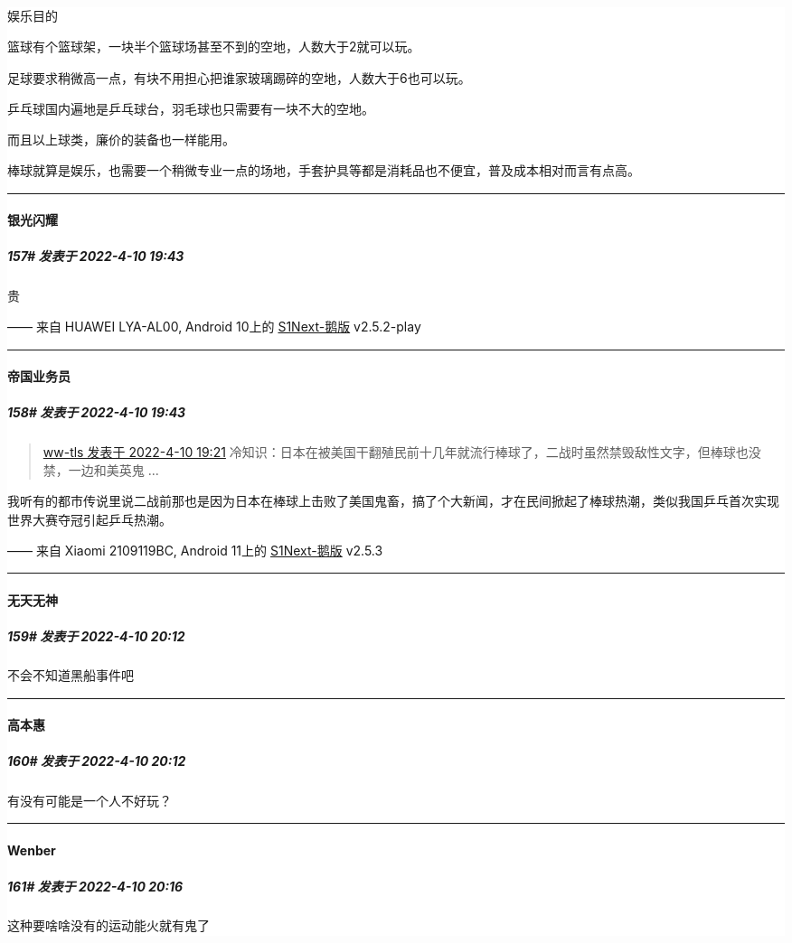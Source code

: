 娱乐目的

篮球有个篮球架，一块半个篮球场甚至不到的空地，人数大于2就可以玩。

足球要求稍微高一点，有块不用担心把谁家玻璃踢碎的空地，人数大于6也可以玩。

乒乓球国内遍地是乒乓球台，羽毛球也只需要有一块不大的空地。

而且以上球类，廉价的装备也一样能用。

棒球就算是娱乐，也需要一个稍微专业一点的场地，手套护具等都是消耗品也不便宜，普及成本相对而言有点高。



*****

####  银光闪耀  
##### 157#       发表于 2022-4-10 19:43

贵

—— 来自 HUAWEI LYA-AL00, Android 10上的 [S1Next-鹅版](https://github.com/ykrank/S1-Next/releases) v2.5.2-play

*****

####  帝国业务员  
##### 158#       发表于 2022-4-10 19:43

<blockquote><a href="httphttps://bbs.saraba1st.com/2b/forum.php?mod=redirect&amp;goto=findpost&amp;pid=55392990&amp;ptid=2063677" target="_blank">ww-tls 发表于 2022-4-10 19:21</a>
冷知识：日本在被美国干翻殖民前十几年就流行棒球了，二战时虽然禁毁敌性文字，但棒球也没禁，一边和美英鬼 ...</blockquote>
我听有的都市传说里说二战前那也是因为日本在棒球上击败了美国鬼畜，搞了个大新闻，才在民间掀起了棒球热潮，类似我国乒乓首次实现世界大赛夺冠引起乒乓热潮。

—— 来自 Xiaomi 2109119BC, Android 11上的 [S1Next-鹅版](https://github.com/ykrank/S1-Next/releases) v2.5.3



*****

####  无天无神  
##### 159#       发表于 2022-4-10 20:12

不会不知道黑船事件吧

*****

####  高本惠  
##### 160#       发表于 2022-4-10 20:12

有没有可能是一个人不好玩？

*****

####  Wenber  
##### 161#       发表于 2022-4-10 20:16

这种要啥啥没有的运动能火就有鬼了  
